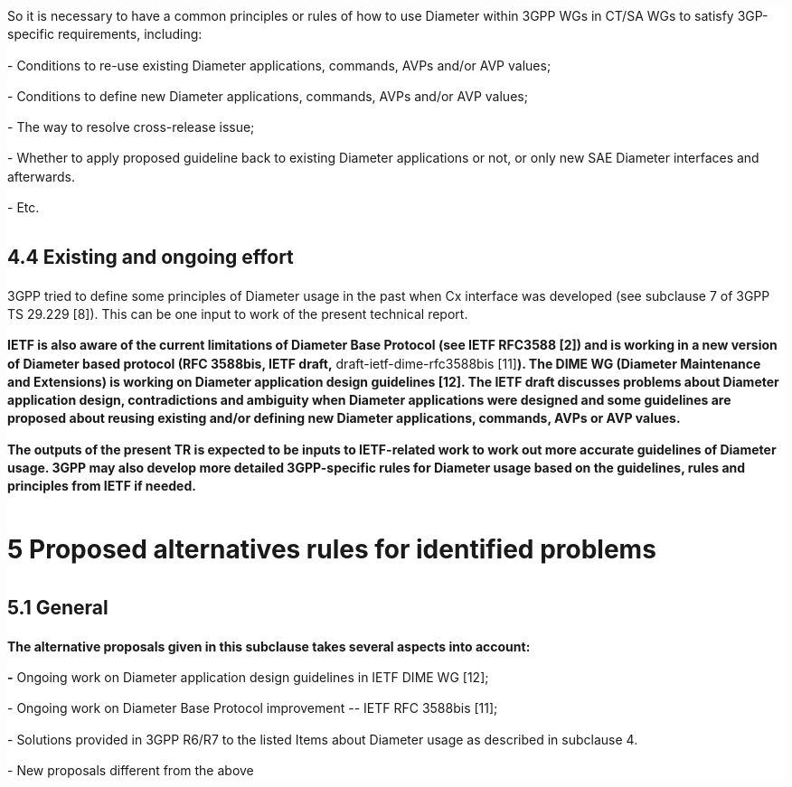 So it is necessary to have a common principles or rules of how to use
Diameter within 3GPP WGs in CT/SA WGs to satisfy 3GP-specific
requirements, including:

\- Conditions to re-use existing Diameter applications, commands, AVPs
and/or AVP values;

\- Conditions to define new Diameter applications, commands, AVPs and/or
AVP values;

\- The way to resolve cross-release issue;

\- Whether to apply proposed guideline back to existing Diameter
applications or not, or only new SAE Diameter interfaces and afterwards.

\- Etc.

4.4 Existing and ongoing effort
-------------------------------

3GPP tried to define some principles of Diameter usage in the past when
Cx interface was developed (see subclause 7 of 3GPP TS 29.229 \[8\]).
This can be one input to work of the present technical report.

**IETF is also aware of the current limitations of Diameter Base
Protocol (see IETF RFC3588 \[2\]) and is working in a new version of
Diameter based protocol (RFC 3588bis, IETF draft,**
draft-ietf-dime-rfc3588bis \[11\]**). The DIME WG (Diameter Maintenance
and Extensions) is working on Diameter application design guidelines
\[12\]. The IETF draft discusses problems about Diameter application
design, contradictions and ambiguity when Diameter applications were
designed and some guidelines are proposed about reusing existing and/or
defining new Diameter applications, commands, AVPs or AVP values.**

**The outputs of the present TR is expected to be inputs to IETF-related
work to work out more accurate guidelines of Diameter usage. 3GPP may
also develop more detailed 3GPP-specific rules for Diameter usage based
on the guidelines, rules and principles from IETF if needed.**

5 Proposed alternatives rules for identified problems
=====================================================

5.1 General
-----------

**The alternative proposals given in this subclause takes several
aspects into account:**

**-** Ongoing work on Diameter application design guidelines in IETF
DIME WG \[12\];

\- Ongoing work on Diameter Base Protocol improvement -- IETF RFC
3588bis \[11\];

\- Solutions provided in 3GPP R6/R7 to the listed Items about Diameter
usage as described in subclause 4.

\- New proposals different from the above
